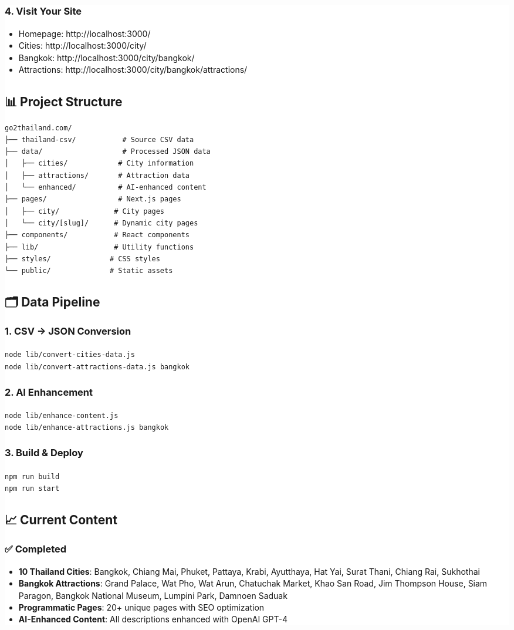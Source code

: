 ### **4. Visit Your Site**
- Homepage: http://localhost:3000/
- Cities: http://localhost:3000/city/
- Bangkok: http://localhost:3000/city/bangkok/
- Attractions: http://localhost:3000/city/bangkok/attractions/

## 📊 **Project Structure**

```
go2thailand.com/
├── thailand-csv/           # Source CSV data
├── data/                   # Processed JSON data
│   ├── cities/            # City information
│   ├── attractions/       # Attraction data
│   └── enhanced/          # AI-enhanced content
├── pages/                 # Next.js pages
│   ├── city/             # City pages
│   └── city/[slug]/      # Dynamic city pages
├── components/           # React components
├── lib/                  # Utility functions
├── styles/              # CSS styles
└── public/              # Static assets
```

## 🗂️ **Data Pipeline**

### **1. CSV → JSON Conversion**
```bash
node lib/convert-cities-data.js
node lib/convert-attractions-data.js bangkok
```

### **2. AI Enhancement**
```bash
node lib/enhance-content.js
node lib/enhance-attractions.js bangkok
```

### **3. Build & Deploy**
```bash
npm run build
npm run start
```

## 📈 **Current Content**

### **✅ Completed**
- **10 Thailand Cities**: Bangkok, Chiang Mai, Phuket, Pattaya, Krabi, Ayutthaya, Hat Yai, Surat Thani, Chiang Rai, Sukhothai
- **Bangkok Attractions**: Grand Palace, Wat Pho, Wat Arun, Chatuchak Market, Khao San Road, Jim Thompson House, Siam Paragon, Bangkok National Museum, Lumpini Park, Damnoen Saduak
- **Programmatic Pages**: 20+ unique pages with SEO optimization
- **AI-Enhanced Content**: All descriptions enhanced with OpenAI GPT-4
